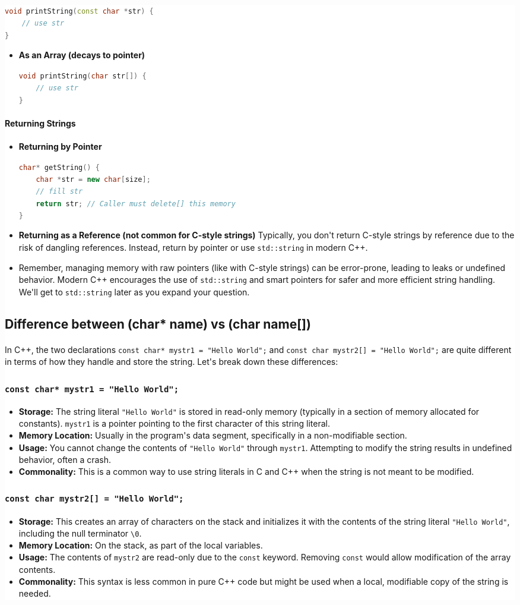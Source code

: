   ```cpp
  void printString(const char *str) {
      // use str
  }
  ```

- **As an Array (decays to pointer)**
  ```cpp
  void printString(char str[]) {
      // use str
  }
  ```

#### **Returning Strings**

- **Returning by Pointer**

  ```cpp
  char* getString() {
      char *str = new char[size];
      // fill str
      return str; // Caller must delete[] this memory
  }
  ```

- **Returning as a Reference (not common for C-style strings)** Typically, you
  don't return C-style strings by reference due to the risk of dangling
  references. Instead, return by pointer or use `std::string` in modern C++.

- Remember, managing memory with raw pointers (like with C-style strings) can
  be error-prone, leading to leaks or undefined behavior. Modern C++ encourages
  the use of `std::string` and smart pointers for safer and more efficient string
  handling. We'll get to `std::string` later as you expand your question.

## Difference between (char\* name) vs (char name[])

In C++, the two declarations `const char* mystr1 = "Hello World";` and `const char mystr2[] = "Hello World";` are quite different in terms of how they handle
and store the string. Let's break down these differences:

### `const char* mystr1 = "Hello World";`

- **Storage:** The string literal `"Hello World"` is stored in read-only memory
  (typically in a section of memory allocated for constants). `mystr1` is a
  pointer pointing to the first character of this string literal.
- **Memory Location:** Usually in the program's data segment, specifically in a
  non-modifiable section.
- **Usage:** You cannot change the contents of `"Hello World"` through `mystr1`.
  Attempting to modify the string results in undefined behavior, often a crash.
- **Commonality:** This is a common way to use string literals in C and C++ when
  the string is not meant to be modified.

### `const char mystr2[] = "Hello World";`

- **Storage:** This creates an array of characters on the stack and initializes
  it with the contents of the string literal `"Hello World"`, including the null
  terminator `\0`.
- **Memory Location:** On the stack, as part of the local variables.
- **Usage:** The contents of `mystr2` are read-only due to the `const` keyword.
  Removing `const` would allow modification of the array contents.
- **Commonality:** This syntax is less common in pure C++ code but might be used
  when a local, modifiable copy of the string is needed.
